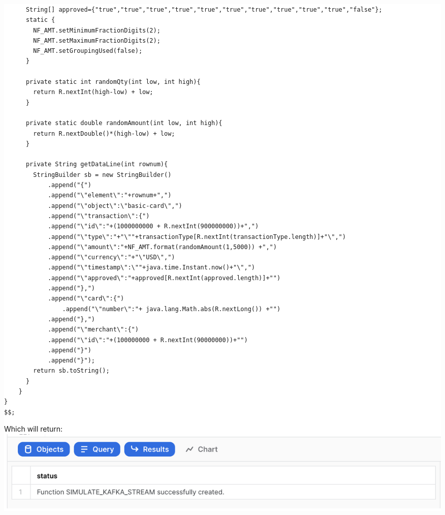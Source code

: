 ```
      String[] approved={"true","true","true","true","true","true","true","true","true","true","false"};
      static {
        NF_AMT.setMinimumFractionDigits(2);
        NF_AMT.setMaximumFractionDigits(2);
        NF_AMT.setGroupingUsed(false);
      }
      
      private static int randomQty(int low, int high){
        return R.nextInt(high-low) + low;
      }
      
      private static double randomAmount(int low, int high){
        return R.nextDouble()*(high-low) + low;
      }
      
      private String getDataLine(int rownum){
        StringBuilder sb = new StringBuilder()
            .append("{")
            .append("\"element\":"+rownum+",")
            .append("\"object\":\"basic-card\",")
            .append("\"transaction\":{")
            .append("\"id\":"+(1000000000 + R.nextInt(900000000))+",")
            .append("\"type\":"+"\""+transactionType[R.nextInt(transactionType.length)]+"\",")
            .append("\"amount\":"+NF_AMT.format(randomAmount(1,5000)) +",")
            .append("\"currency\":"+"\"USD\",")
            .append("\"timestamp\":\""+java.time.Instant.now()+"\",")
            .append("\"approved\":"+approved[R.nextInt(approved.length)]+"")
            .append("},")
            .append("\"card\":{")
                .append("\"number\":"+ java.lang.Math.abs(R.nextLong()) +"")
            .append("},")
            .append("\"merchant\":{")
            .append("\"id\":"+(100000000 + R.nextInt(90000000))+"")
            .append("}")
            .append("}");
        return sb.toString();
      }
    }
}
$$;
```
Which will return:
![](assets/image4-1.png)
